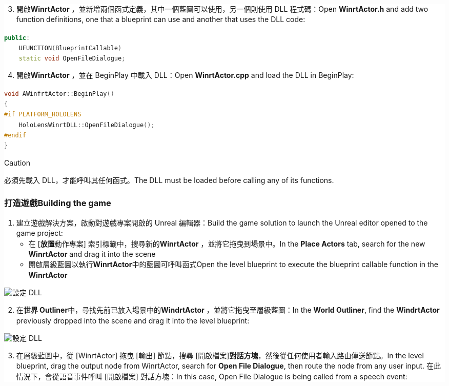 3. <span data-ttu-id="55a77-155">開啟**WinrtActor** ，並新增兩個函式定義，其中一個藍圖可以使用，另一個則使用 DLL 程式碼：</span><span class="sxs-lookup"><span data-stu-id="55a77-155">Open **WinrtActor.h** and add two function definitions, one that a blueprint can use and another that uses the DLL code:</span></span> 
```cpp
public:
    UFUNCTION(BlueprintCallable)
    static void OpenFileDialogue;
```

4. <span data-ttu-id="55a77-156">開啟**WinrtActor** ，並在 BeginPlay 中載入 DLL：</span><span class="sxs-lookup"><span data-stu-id="55a77-156">Open **WinrtActor.cpp** and load the DLL in BeginPlay:</span></span> 

```cpp
void AWinfrtActor::BeginPlay()
{
#if PLATFORM_HOLOLENS
    HoloLensWinrtDLL::OpenFileDialogue();
#endif
}
``` 

>[!CAUTION]
> <span data-ttu-id="55a77-157">必須先載入 DLL，才能呼叫其任何函式。</span><span class="sxs-lookup"><span data-stu-id="55a77-157">The DLL must be loaded before calling any of its functions.</span></span>

### <a name="building-the-game"></a><span data-ttu-id="55a77-158">打造遊戲</span><span class="sxs-lookup"><span data-stu-id="55a77-158">Building the game</span></span>
1. <span data-ttu-id="55a77-159">建立遊戲解決方案，啟動對遊戲專案開啟的 Unreal 編輯器：</span><span class="sxs-lookup"><span data-stu-id="55a77-159">Build the game solution to launch the Unreal editor opened to the game project:</span></span> 
    * <span data-ttu-id="55a77-160">在 [**放置**動作專案] 索引標籤中，搜尋新的**WinrtActor** ，並將它拖曳到場景中。</span><span class="sxs-lookup"><span data-stu-id="55a77-160">In the **Place Actors** tab, search for the new **WinrtActor** and drag it into the scene</span></span> 
    * <span data-ttu-id="55a77-161">開啟層級藍圖以執行**WinrtActor**中的藍圖可呼叫函式</span><span class="sxs-lookup"><span data-stu-id="55a77-161">Open the level blueprint to execute the blueprint callable function in the **WinrtActor**</span></span> 

![設定 DLL](images/unreal-winrt-img-06.png)

2. <span data-ttu-id="55a77-163">在**世界 Outliner**中，尋找先前已放入場景中的**WindrtActor** ，並將它拖曳至層級藍圖：</span><span class="sxs-lookup"><span data-stu-id="55a77-163">In the **World Outliner**, find the **WindrtActor** previously dropped into the scene and drag it into the level blueprint:</span></span> 

![設定 DLL](images/unreal-winrt-img-07.png)

3. <span data-ttu-id="55a77-165">在層級藍圖中，從 [WinrtActor] 拖曳 [輸出] 節點，搜尋 [開啟檔案]**對話方塊**，然後從任何使用者輸入路由傳送節點。</span><span class="sxs-lookup"><span data-stu-id="55a77-165">In the level blueprint, drag the output node from WinrtActor, search for **Open File Dialogue**, then route the node from any user input.</span></span>  <span data-ttu-id="55a77-166">在此情況下，會從語音事件呼叫 [開啟檔案] 對話方塊：</span><span class="sxs-lookup"><span data-stu-id="55a77-166">In this case, Open File Dialogue is being called from a speech event:</span></span> 
